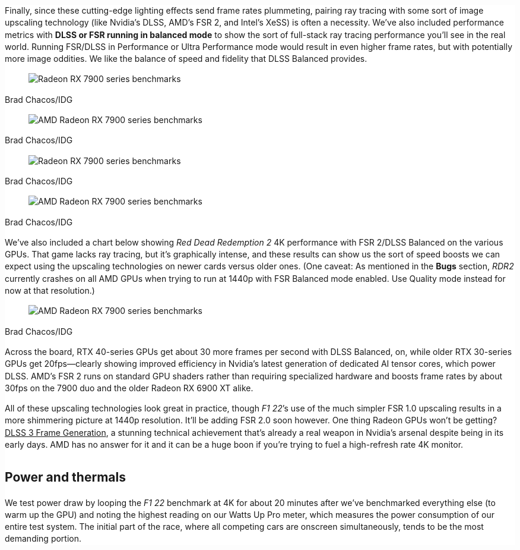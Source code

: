 

<p>Finally, since these cutting-edge lighting effects send frame rates plummeting, pairing ray tracing with some sort of image upscaling technology (like Nvidia&rsquo;s DLSS, AMD&rsquo;s FSR 2, and Intel&rsquo;s XeSS) is often a necessity. We&rsquo;ve also included performance metrics with <strong>DLSS or FSR running in balanced mode</strong> to show the sort of full-stack ray tracing performance you&rsquo;ll see in the real world. Running FSR/DLSS in Performance or Ultra Performance mode would result in even higher frame rates, but with potentially more image oddities. We like the balance of speed and fidelity that DLSS Balanced provides.</p>


<div class="extendedBlock-wrapper block-coreImage undefined"><figure class="wp-block-image size-large"><img alt="Radeon RX 7900 series benchmarks" class="wp-image-1431781" height="1090" src="https://b2c-contenthub.com/wp-content/uploads/2022/12/rt-cyberpunk.jpg?quality=50&amp;strip=all&amp;w=1200" width="1200" /></figure><p class="imageCredit">Brad Chacos/IDG</p></div>


<div class="extendedBlock-wrapper block-coreImage undefined"><figure class="wp-block-image size-large"><img alt="AMD Radeon RX 7900 series benchmarks" class="wp-image-1431774" height="1101" src="https://b2c-contenthub.com/wp-content/uploads/2022/12/rt-himan-3.jpg?quality=50&amp;strip=all&amp;w=1200" width="1200" /></figure><p class="imageCredit">Brad Chacos/IDG</p></div>


<div class="extendedBlock-wrapper block-coreImage undefined"><figure class="wp-block-image size-large"><img alt="Radeon RX 7900 series benchmarks" class="wp-image-1431780" height="1087" src="https://b2c-contenthub.com/wp-content/uploads/2022/12/rt-f1-22.jpg?quality=50&amp;strip=all&amp;w=1200" width="1200" /></figure><p class="imageCredit">Brad Chacos/IDG</p></div>


<div class="extendedBlock-wrapper block-coreImage undefined"><figure class="wp-block-image size-full"><img alt="AMD Radeon RX 7900 series benchmarks" class="wp-image-1431772" height="934" src="https://b2c-contenthub.com/wp-content/uploads/2022/12/rt-wdl.jpg?quality=50&amp;strip=all" width="1024" /></figure><p class="imageCredit">Brad Chacos/IDG</p></div>



<p>We&rsquo;ve also included a chart below showing <em>Red Dead Redemption 2</em> 4K performance with FSR 2/DLSS Balanced on the various GPUs. That game lacks ray tracing, but it&rsquo;s graphically intense, and these results can show us the sort of speed boosts we can expect using the upscaling technologies on newer cards versus older ones. (One caveat: As mentioned in the <strong>Bugs</strong> section, <em>RDR2 </em>currently crashes on all AMD GPUs when trying to run at 1440p with FSR Balanced mode enabled. Use Quality mode instead for now at that resolution.)</p>


<div class="extendedBlock-wrapper block-coreImage undefined"><figure class="wp-block-image size-large"><img alt="AMD Radeon RX 7900 series benchmarks" class="wp-image-1431766" height="1087" src="https://b2c-contenthub.com/wp-content/uploads/2022/12/rt-rdr2.jpg?quality=50&amp;strip=all&amp;w=1200" width="1200" /></figure><p class="imageCredit">Brad Chacos/IDG</p></div>



<p>Across the board, RTX 40-series GPUs get about 30 more frames per second with DLSS Balanced, on, while older RTX 30-series GPUs get 20fps&mdash;clearly showing improved efficiency in Nvidia&rsquo;s latest generation of dedicated AI tensor cores, which power DLSS. AMD&rsquo;s FSR 2 runs on standard GPU shaders rather than requiring specialized hardware and boosts frame rates by about 30fps on the 7900 duo and the older Radeon RX 6900 XT alike.</p>



<p>All of these upscaling technologies look great in practice, though <em>F1 22</em>&rsquo;s use of the much simpler FSR 1.0 upscaling results in a more shimmering picture at 1440p resolution. It&rsquo;ll be adding FSR 2.0 soon however. One thing Radeon GPUs won&rsquo;t be getting? <a href="https://www.pcworld.com/article/1348123/nvidia-geforce-rtx-4090-review-ada-lovelace.html#toc-5">DLSS 3 Frame Generation</a>, a stunning technical achievement that&rsquo;s already a real weapon in Nvidia&rsquo;s arsenal despite being in its early days. AMD has no answer for it and it can be a huge boon if you&rsquo;re trying to fuel a high-refresh rate 4K monitor.</p>



<h2 class="toc" id="power-and-thermals">Power and thermals</h2>



<p>We test power draw by looping the&nbsp;<em>F1 22</em>&nbsp;benchmark at 4K for about 20 minutes after we&rsquo;ve benchmarked everything else (to warm up the GPU) and noting the highest reading on our Watts Up Pro meter, which measures the power consumption of our entire test system. The initial part of the race, where all competing cars are onscreen simultaneously, tends to be the most demanding portion.&nbsp;</p>
